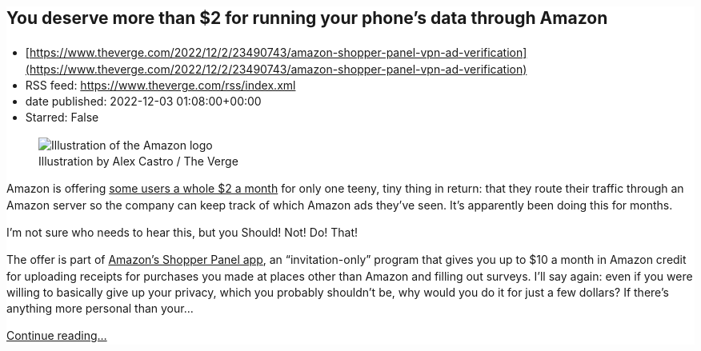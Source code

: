 ## You deserve more than $2 for running your phone’s data through Amazon
 - [https://www.theverge.com/2022/12/2/23490743/amazon-shopper-panel-vpn-ad-verification](https://www.theverge.com/2022/12/2/23490743/amazon-shopper-panel-vpn-ad-verification)
 - RSS feed: https://www.theverge.com/rss/index.xml
 - date published: 2022-12-03 01:08:00+00:00
 - Starred: False

<figure>
      <img alt="Illustration of the Amazon logo" src="https://cdn.vox-cdn.com/thumbor/nKVuEPxlY58oY40kedpJxTIGTRs=/0x0:2040x1360/1310x873/cdn.vox-cdn.com/uploads/chorus_image/image/71703585/acastro_STK103__02.0.jpg" />
        <figcaption>Illustration by Alex Castro / The Verge</figcaption>
    </figure>

  <p id="qdvVh0">Amazon is offering <a href="https://twitter.com/wimbet/status/1598812206602371076">some users a whole $2 a month</a> for only one teeny, tiny thing in return: that they route their traffic through an Amazon server so the company can keep track of which Amazon ads they’ve seen. It’s apparently been doing this for months.</p>
<p id="VxifJj">I’m not sure who needs to hear this, but you Should! Not! Do! That! </p>
<p id="z7AVYQ">The offer is part of <a href="https://panel.amazon.com">Amazon’s Shopper Panel app</a>, an “invitation-only” program that gives you up to $10 a month in Amazon credit for uploading receipts for purchases you made at places other than Amazon and filling out surveys. I’ll say again: even if you were willing to basically give up your privacy, which you probably shouldn’t be, why would you do it for just a few dollars? If there’s anything more personal than your...</p>
  <p>
    <a href="https://www.theverge.com/2022/12/2/23490743/amazon-shopper-panel-vpn-ad-verification">Continue reading&hellip;</a>
  </p>

